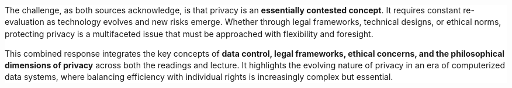   

The challenge, as both sources acknowledge, is that privacy is an **essentially contested concept**. It requires constant re-evaluation as technology evolves and new risks emerge. Whether through legal frameworks, technical designs, or ethical norms, protecting privacy is a multifaceted issue that must be approached with flexibility and foresight.

  

This combined response integrates the key concepts of **data control, legal frameworks, ethical concerns, and the philosophical dimensions of privacy** across both the readings and lecture. It highlights the evolving nature of privacy in an era of computerized data systems, where balancing efficiency with individual rights is increasingly complex but essential.